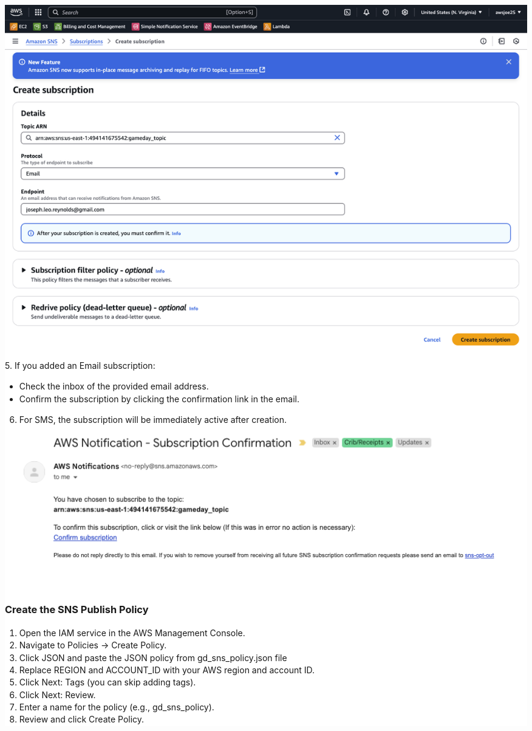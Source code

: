 ![Creating a subscription](https://github.com/joesghub/gameday-notifications/blob/main/screenshots/2.%20creating%20a%20subscription.png?raw=true)
5. If you added an Email subscription:
- Check the inbox of the provided email address.
- Confirm the subscription by clicking the confirmation link in the email.
6. For SMS, the subscription will be immediately active after creation.
![Confirm subscription](https://github.com/joesghub/gameday-notifications/blob/main/screenshots/2a.%20confirm%20subscription.png?raw=true)

### **Create the SNS Publish Policy**
1. Open the IAM service in the AWS Management Console.
2. Navigate to Policies → Create Policy.
3. Click JSON and paste the JSON policy from gd_sns_policy.json file
4. Replace REGION and ACCOUNT_ID with your AWS region and account ID.
5. Click Next: Tags (you can skip adding tags).
6. Click Next: Review.
7. Enter a name for the policy (e.g., gd_sns_policy).
8. Review and click Create Policy.